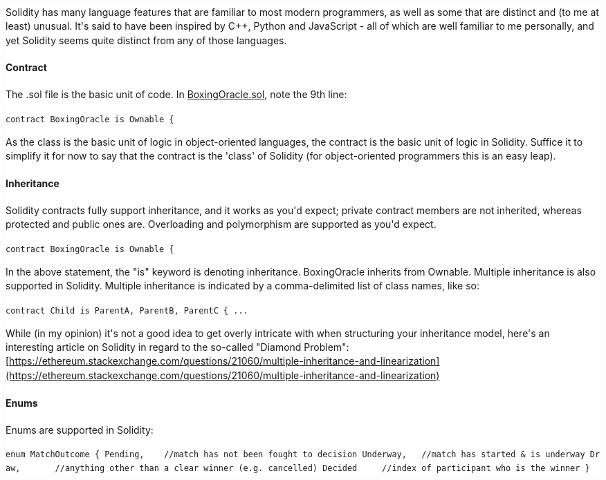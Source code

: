 Solidity has many language features that are familiar to most modern programmers, as well as some that are distinct and (to me at least) unusual. It's said to have been inspired by C++, Python and JavaScript - all of which are well familiar to me personally, and yet Solidity seems quite distinct from any of those languages. 

#### Contract 

The .sol file is the basic unit of code. In [BoxingOracle.sol](https://github.com/jrkosinski/oracle-example/blob/part2-step1/oracle/contracts/BoxingOracle.sol), note the 9th line:  

`
contract BoxingOracle is Ownable {
` 

As the class is the basic unit of logic in object-oriented languages, the contract is the basic unit of logic in Solidity. Suffice it to simplify it for now to say that the contract is the 'class' of Solidity (for object-oriented programmers this is an easy leap). 

#### Inheritance 

Solidity contracts fully support inheritance, and it works as you'd expect; private contract members are not inherited, whereas protected and public ones are. Overloading and polymorphism are supported as you'd expect. 

`
contract BoxingOracle is Ownable {
` 

In the above statement, the "is" keyword is denoting inheritance. BoxingOracle inherits from Ownable. Multiple inheritance is also supported in Solidity. Multiple inheritance is indicated by a comma-delimited list of class names, like so: 

`
contract Child is ParentA, ParentB, ParentC {
...
`

While (in my opinion) it's not a good idea to get overly intricate with when structuring your inheritance model, here's an interesting article on Solidity in regard to the so-called "Diamond Problem": 
[https://ethereum.stackexchange.com/questions/21060/multiple-inheritance-and-linearization](https://ethereum.stackexchange.com/questions/21060/multiple-inheritance-and-linearization)

#### Enums 

Enums are supported in Solidity: 

`
enum MatchOutcome {
Pending,    //match has not been fought to decision
Underway,   //match has started & is underway
Draw,       //anything other than a clear winner (e.g. cancelled)
Decided     //index of participant who is the winner
}
`
